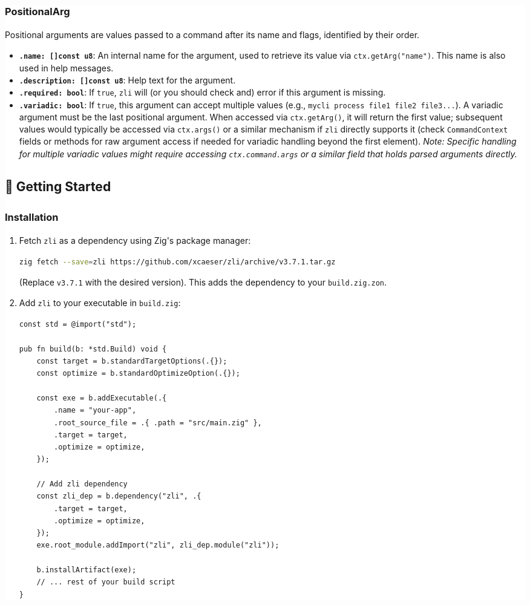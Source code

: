 ### PositionalArg

Positional arguments are values passed to a command after its name and flags, identified by their order.

- **`.name: []const u8`**: An internal name for the argument, used to retrieve its value via `ctx.getArg("name")`. This name is also used in help messages.
- **`.description: []const u8`**: Help text for the argument.
- **`.required: bool`**: If `true`, `zli` will (or you should check and) error if this argument is missing.
- **`.variadic: bool`**: If `true`, this argument can accept multiple values (e.g., `mycli process file1 file2 file3...`). A variadic argument must be the last positional argument. When accessed via `ctx.getArg()`, it will return the first value; subsequent values would typically be accessed via `ctx.args()` or a similar mechanism if `zli` directly supports it (check `CommandContext` fields or methods for raw argument access if needed for variadic handling beyond the first element). _Note: Specific handling for multiple variadic values might require accessing `ctx.command.args` or a similar field that holds parsed arguments directly._

## 🚀 Getting Started

### Installation

1.  Fetch `zli` as a dependency using Zig's package manager:

    ```sh
    zig fetch --save=zli https://github.com/xcaeser/zli/archive/v3.7.1.tar.gz
    ```

    (Replace `v3.7.1` with the desired version). This adds the dependency to your `build.zig.zon`.

2.  Add `zli` to your executable in `build.zig`:

    ```zig
    const std = @import("std");

    pub fn build(b: *std.Build) void {
        const target = b.standardTargetOptions(.{});
        const optimize = b.standardOptimizeOption(.{});

        const exe = b.addExecutable(.{
            .name = "your-app",
            .root_source_file = .{ .path = "src/main.zig" },
            .target = target,
            .optimize = optimize,
        });

        // Add zli dependency
        const zli_dep = b.dependency("zli", .{
            .target = target,
            .optimize = optimize,
        });
        exe.root_module.addImport("zli", zli_dep.module("zli"));

        b.installArtifact(exe);
        // ... rest of your build script
    }
    ```
